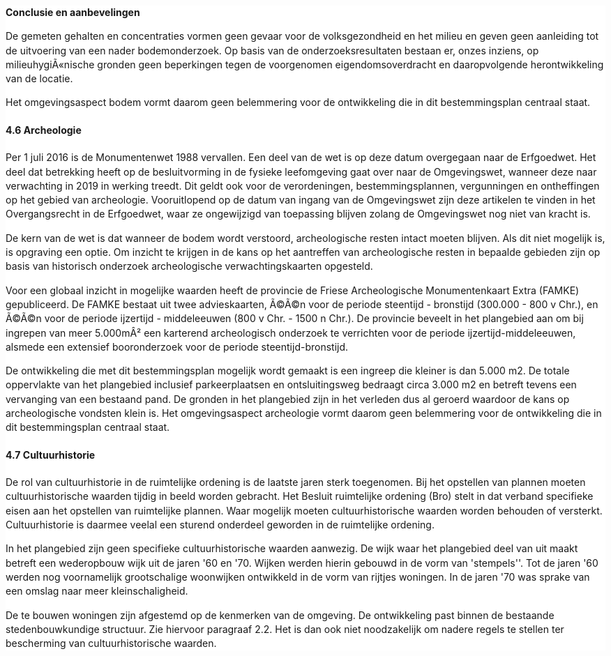**Conclusie en aanbevelingen**

De gemeten gehalten en concentraties vormen geen gevaar voor de volksgezondheid en het milieu en geven geen aanleiding tot de uitvoering van een nader bodemonderzoek. Op basis van de onderzoeksresultaten bestaan er, onzes inziens, op milieuhygiÃ«nische gronden geen beperkingen tegen de voorgenomen eigendomsoverdracht en daaropvolgende herontwikkeling van de locatie.

Het omgevingsaspect bodem vormt daarom geen belemmering voor de ontwikkeling die in dit bestemmingsplan centraal staat.

#### 4\.6 Archeologie

Per 1 juli 2016 is de Monumentenwet 1988 vervallen. Een deel van de wet is op deze datum overgegaan naar de Erfgoedwet. Het deel dat betrekking heeft op de besluitvorming in de fysieke leefomgeving gaat over naar de Omgevingswet, wanneer deze naar verwachting in 2019 in werking treedt. Dit geldt ook voor de verordeningen, bestemmingsplannen, vergunningen en ontheffingen op het gebied van archeologie. Vooruitlopend op de datum van ingang van de Omgevingswet zijn deze artikelen te vinden in het Overgangsrecht in de Erfgoedwet, waar ze ongewijzigd van toepassing blijven zolang de Omgevingswet nog niet van kracht is.

De kern van de wet is dat wanneer de bodem wordt verstoord, archeologische resten intact moeten blijven. Als dit niet mogelijk is, is opgraving een optie. Om inzicht te krijgen in de kans op het aantreffen van archeologische resten in bepaalde gebieden zijn op basis van historisch onderzoek archeologische verwachtingskaarten opgesteld.

Voor een globaal inzicht in mogelijke waarden heeft de provincie de Friese Archeologische Monumentenkaart Extra (FAMKE) gepubliceerd. De FAMKE bestaat uit twee advieskaarten, Ã©Ã©n voor de periode steentijd \- bronstijd (300\.000 \- 800 v Chr.), en Ã©Ã©n voor de periode ijzertijd \- middeleeuwen (800 v Chr. \- 1500 n Chr.). De provincie beveelt in het plangebied aan om bij ingrepen van meer 5\.000mÂ² een karterend archeologisch onderzoek te verrichten voor de periode ijzertijd\-middeleeuwen, alsmede een extensief booronderzoek voor de periode steentijd\-bronstijd.

De ontwikkeling die met dit bestemmingsplan mogelijk wordt gemaakt is een ingreep die kleiner is dan 5\.000 m2. De totale oppervlakte van het plangebied inclusief parkeerplaatsen en ontsluitingsweg bedraagt circa 3\.000 m2 en betreft tevens een vervanging van een bestaand pand. De gronden in het plangebied zijn in het verleden dus al geroerd waardoor de kans op archeologische vondsten klein is. Het omgevingsaspect archeologie vormt daarom geen belemmering voor de ontwikkeling die in dit bestemmingsplan centraal staat.

#### 4\.7 Cultuurhistorie

De rol van cultuurhistorie in de ruimtelijke ordening is de laatste jaren sterk toegenomen. Bij het opstellen van plannen moeten cultuurhistorische waarden tijdig in beeld worden gebracht. Het Besluit ruimtelijke ordening (Bro) stelt in dat verband specifieke eisen aan het opstellen van ruimtelijke plannen. Waar mogelijk moeten cultuurhistorische waarden worden behouden of versterkt. Cultuurhistorie is daarmee veelal een sturend onderdeel geworden in de ruimtelijke ordening.

In het plangebied zijn geen specifieke cultuurhistorische waarden aanwezig. De wijk waar het plangebied deel van uit maakt betreft een wederopbouw wijk uit de jaren '60 en '70\. Wijken werden hierin gebouwd in de vorm van 'stempels''. Tot de jaren '60 werden nog voornamelijk grootschalige woonwijken ontwikkeld in de vorm van rijtjes woningen. In de jaren '70 was sprake van een omslag naar meer kleinschaligheid.

De te bouwen woningen zijn afgestemd op de kenmerken van de omgeving. De ontwikkeling past binnen de bestaande stedenbouwkundige structuur. Zie hiervoor paragraaf 2\.2. Het is dan ook niet noodzakelijk om nadere regels te stellen ter bescherming van cultuurhistorische waarden.
